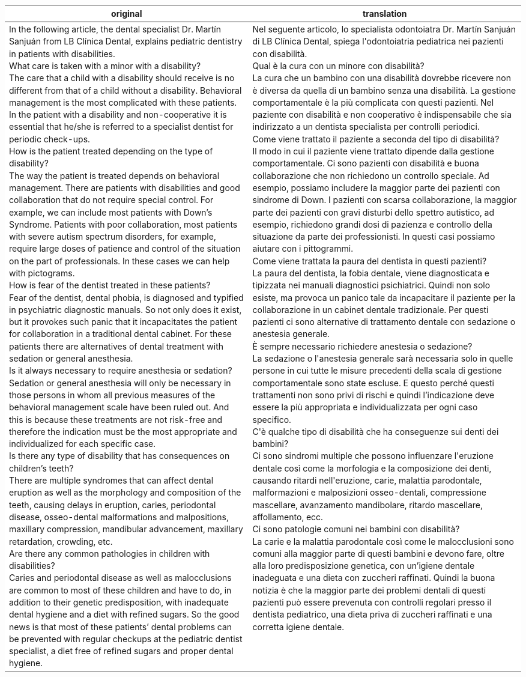 | original | translation |
|----------|-------------|
| In the following article, the dental specialist Dr. Martín Sanjuán from LB Clínica Dental, explains pediatric dentistry in patients with disabilities.<br/>What care is taken with a minor with a disability?<br/>The care that a child with a disability should receive is no different from that of a child without a disability. Behavioral management is the most complicated with these patients. In the patient with a disability and non-cooperative it is essential that he/she is referred to a specialist dentist for periodic check-ups.<br/>How is the patient treated depending on the type of disability?<br/>The way the patient is treated depends on behavioral management. There are patients with disabilities and good collaboration that do not require special control. For example, we can include most patients with Down’s Syndrome. Patients with poor collaboration, most patients with severe autism spectrum disorders, for example, require large doses of patience and control of the situation on the part of professionals. In these cases we can help with pictograms.<br/>How is fear of the dentist treated in these patients?<br/>Fear of the dentist, dental phobia, is diagnosed and typified in psychiatric diagnostic manuals. So not only does it exist, but it provokes such panic that it incapacitates the patient for collaboration in a traditional dental cabinet. For these patients there are alternatives of dental treatment with sedation or general anesthesia.<br/>Is it always necessary to require anesthesia or sedation?<br/>Sedation or general anesthesia will only be necessary in those persons in whom all previous measures of the behavioral management scale have been ruled out. And this is because these treatments are not risk-free and therefore the indication must be the most appropriate and individualized for each specific case.<br/>Is there any type of disability that has consequences on children’s teeth?<br/>There are multiple syndromes that can affect dental eruption as well as the morphology and composition of the teeth, causing delays in eruption, caries, periodontal disease, osseo-dental malformations and malpositions, maxillary compression, mandibular advancement, maxillary retardation, crowding, etc.<br/>Are there any common pathologies in children with disabilities?<br/>Caries and periodontal disease as well as malocclusions are common to most of these children and have to do, in addition to their genetic predisposition, with inadequate dental hygiene and a diet with refined sugars. So the good news is that most of these patients’ dental problems can be prevented with regular checkups at the pediatric dentist specialist, a diet free of refined sugars and proper dental hygiene. | Nel seguente articolo, lo specialista odontoiatra Dr. Martín Sanjuán di LB Clínica Dental, spiega l'odontoiatria pediatrica nei pazienti con disabilità.<br/>Qual è la cura con un minore con disabilità?<br/>La cura che un bambino con una disabilità dovrebbe ricevere non è diversa da quella di un bambino senza una disabilità. La gestione comportamentale è la più complicata con questi pazienti. Nel paziente con disabilità e non cooperativo è indispensabile che sia indirizzato a un dentista specialista per controlli periodici.<br/>Come viene trattato il paziente a seconda del tipo di disabilità?<br/>Il modo in cui il paziente viene trattato dipende dalla gestione comportamentale. Ci sono pazienti con disabilità e buona collaborazione che non richiedono un controllo speciale. Ad esempio, possiamo includere la maggior parte dei pazienti con sindrome di Down. I pazienti con scarsa collaborazione, la maggior parte dei pazienti con gravi disturbi dello spettro autistico, ad esempio, richiedono grandi dosi di pazienza e controllo della situazione da parte dei professionisti. In questi casi possiamo aiutare con i pittogrammi.<br/>Come viene trattata la paura del dentista in questi pazienti?<br/>La paura del dentista, la fobia dentale, viene diagnosticata e tipizzata nei manuali diagnostici psichiatrici. Quindi non solo esiste, ma provoca un panico tale da incapacitare il paziente per la collaborazione in un cabinet dentale tradizionale. Per questi pazienti ci sono alternative di trattamento dentale con sedazione o anestesia generale.<br/>È sempre necessario richiedere anestesia o sedazione?<br/>La sedazione o l'anestesia generale sarà necessaria solo in quelle persone in cui tutte le misure precedenti della scala di gestione comportamentale sono state escluse. E questo perché questi trattamenti non sono privi di rischi e quindi l’indicazione deve essere la più appropriata e individualizzata per ogni caso specifico.<br/>C'è qualche tipo di disabilità che ha conseguenze sui denti dei bambini?<br/>Ci sono sindromi multiple che possono influenzare l'eruzione dentale così come la morfologia e la composizione dei denti, causando ritardi nell'eruzione, carie, malattia parodontale, malformazioni e malposizioni osseo-dentali, compressione mascellare, avanzamento mandibolare, ritardo mascellare, affollamento, ecc.<br/>Ci sono patologie comuni nei bambini con disabilità?<br/>La carie e la malattia parodontale così come le malocclusioni sono comuni alla maggior parte di questi bambini e devono fare, oltre alla loro predisposizione genetica, con un’igiene dentale inadeguata e una dieta con zuccheri raffinati. Quindi la buona notizia è che la maggior parte dei problemi dentali di questi pazienti può essere prevenuta con controlli regolari presso il dentista pediatrico, una dieta priva di zuccheri raffinati e una corretta igiene dentale. |